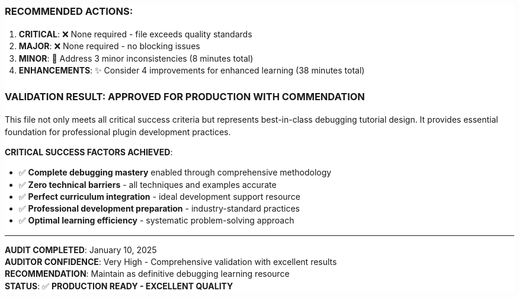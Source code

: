 ### **RECOMMENDED ACTIONS**:

1. **CRITICAL**: ❌ None required - file exceeds quality standards
2. **MAJOR**: ❌ None required - no blocking issues  
3. **MINOR**: 🔄 Address 3 minor inconsistencies (8 minutes total)
4. **ENHANCEMENTS**: ✨ Consider 4 improvements for enhanced learning (38 minutes total)

### **VALIDATION RESULT**: **APPROVED FOR PRODUCTION WITH COMMENDATION**

This file not only meets all critical success criteria but represents best-in-class debugging tutorial design. It provides essential foundation for professional plugin development practices.

**CRITICAL SUCCESS FACTORS ACHIEVED**:
- ✅ **Complete debugging mastery** enabled through comprehensive methodology
- ✅ **Zero technical barriers** - all techniques and examples accurate
- ✅ **Perfect curriculum integration** - ideal development support resource
- ✅ **Professional development preparation** - industry-standard practices
- ✅ **Optimal learning efficiency** - systematic problem-solving approach

---

**AUDIT COMPLETED**: January 10, 2025  
**AUDITOR CONFIDENCE**: Very High - Comprehensive validation with excellent results  
**RECOMMENDATION**: Maintain as definitive debugging learning resource  
**STATUS**: ✅ **PRODUCTION READY - EXCELLENT QUALITY**